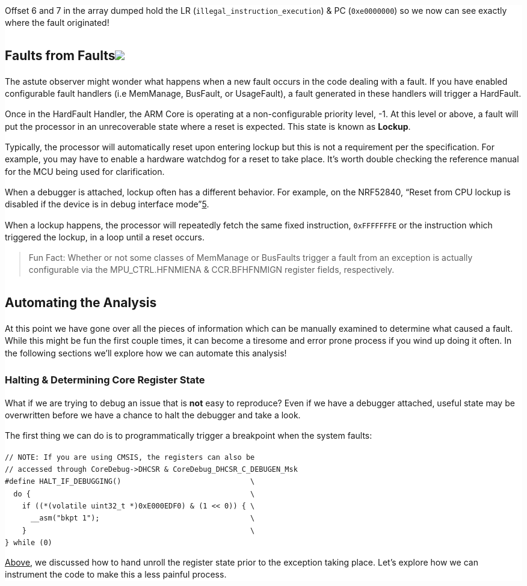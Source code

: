
Offset 6 and 7 in the array dumped hold the LR (`illegal_instruction_execution`) & PC (`0xe0000000`) so we now can see exactly where the fault originated!

Faults from Faults![](#faults-from-faults)
------------------------------------------

The astute observer might wonder what happens when a new fault occurs in the code dealing with a fault. If you have enabled configurable fault handlers (i.e MemManage, BusFault, or UsageFault), a fault generated in these handlers will trigger a HardFault.

Once in the HardFault Handler, the ARM Core is operating at a non-configurable priority level, -1. At this level or above, a fault will put the processor in an unrecoverable state where a reset is expected. This state is known as **Lockup**.

Typically, the processor will automatically reset upon entering lockup but this is not a requirement per the specification. For example, you may have to enable a hardware watchdog for a reset to take place. It’s worth double checking the reference manual for the MCU being used for clarification.

When a debugger is attached, lockup often has a different behavior. For example, on the NRF52840, “Reset from CPU lockup is disabled if the device is in debug interface mode”[5](#fn:11).

When a lockup happens, the processor will repeatedly fetch the same fixed instruction, `0xFFFFFFFE` or the instruction which triggered the lockup, in a loop until a reset occurs.

> Fun Fact: Whether or not some classes of MemManage or BusFaults trigger a fault from an exception is actually configurable via the MPU\_CTRL.HFNMIENA & CCR.BFHFNMIGN register fields, respectively.

Automating the Analysis[](#automating-the-analysis)
---------------------------------------------------

At this point we have gone over all the pieces of information which can be manually examined to determine what caused a fault. While this might be fun the first couple times, it can become a tiresome and error prone process if you wind up doing it often. In the following sections we’ll explore how we can automate this analysis!

### Halting & Determining Core Register State[](#halting--determining-core-register-state)

What if we are trying to debug an issue that is **not** easy to reproduce? Even if we have a debugger attached, useful state may be overwritten before we have a chance to halt the debugger and take a look.

The first thing we can do is to programmatically trigger a breakpoint when the system faults:

    // NOTE: If you are using CMSIS, the registers can also be
    // accessed through CoreDebug->DHCSR & CoreDebug_DHCSR_C_DEBUGEN_Msk
    #define HALT_IF_DEBUGGING()                              \
      do {                                                   \
        if ((*(volatile uint32_t *)0xE000EDF0) & (1 << 0)) { \
          __asm("bkpt 1");                                   \
        }                                                    \
    } while (0)
    

[Above](#registers-prior-to-exception), we discussed how to hand unroll the register state prior to the exception taking place. Let’s explore how we can instrument the code to make this a less painful process.
